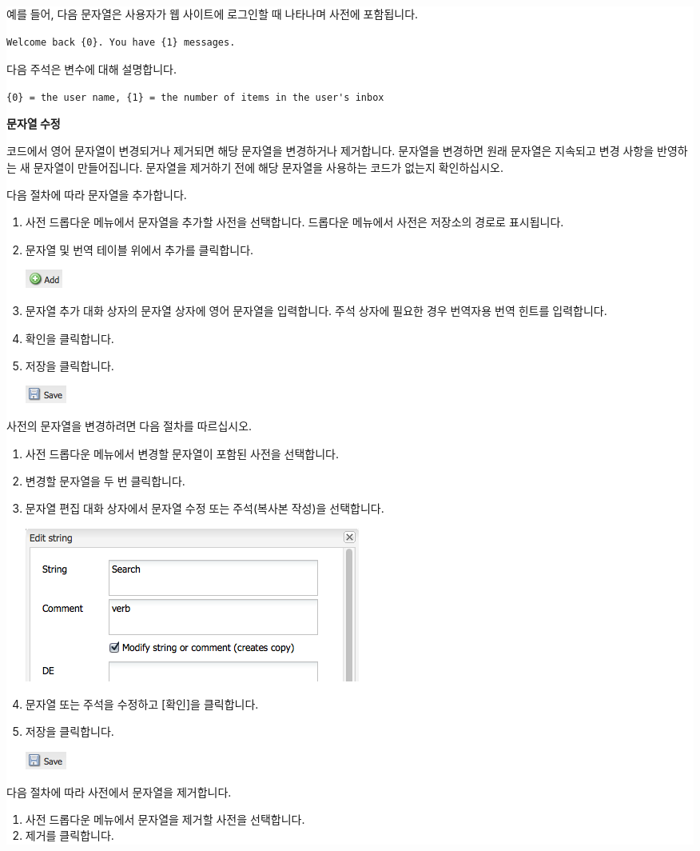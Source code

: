 예를 들어, 다음 문자열은 사용자가 웹 사이트에 로그인할 때 나타나며 사전에 포함됩니다.

`Welcome back {0}. You have {1} messages.`

다음 주석은 변수에 대해 설명합니다.

`{0} = the user name, {1} = the number of items in the user's inbox`

**문자열 수정**

코드에서 영어 문자열이 변경되거나 제거되면 해당 문자열을 변경하거나 제거합니다. 문자열을 변경하면 원래 문자열은 지속되고 변경 사항을 반영하는 새 문자열이 만들어집니다. 문자열을 제거하기 전에 해당 문자열을 사용하는 코드가 없는지 확인하십시오.

다음 절차에 따라 문자열을 추가합니다.

1. 사전 드롭다운 메뉴에서 문자열을 추가할 사전을 선택합니다. 드롭다운 메뉴에서 사전은 저장소의 경로로 표시됩니다.
1. 문자열 및 번역 테이블 위에서 추가를 클릭합니다.

   ![chlimage_1-209](assets/chlimage_1-209.png)

1. 문자열 추가 대화 상자의 문자열 상자에 영어 문자열을 입력합니다. 주석 상자에 필요한 경우 번역자용 번역 힌트를 입력합니다.
1. 확인을 클릭합니다.
1. 저장을 클릭합니다.

   ![chlimage_1-210](assets/chlimage_1-210.png)

사전의 문자열을 변경하려면 다음 절차를 따르십시오.

1. 사전 드롭다운 메뉴에서 변경할 문자열이 포함된 사전을 선택합니다.
1. 변경할 문자열을 두 번 클릭합니다.
1. 문자열 편집 대화 상자에서 문자열 수정 또는 주석(복사본 작성)을 선택합니다.

   ![chlimage_1-211](assets/chlimage_1-211.png)

1. 문자열 또는 주석을 수정하고 [확인]을 클릭합니다.
1. 저장을 클릭합니다.

   ![chlimage_1-212](assets/chlimage_1-212.png)

다음 절차에 따라 사전에서 문자열을 제거합니다.

1. 사전 드롭다운 메뉴에서 문자열을 제거할 사전을 선택합니다.
1. 제거를 클릭합니다.
